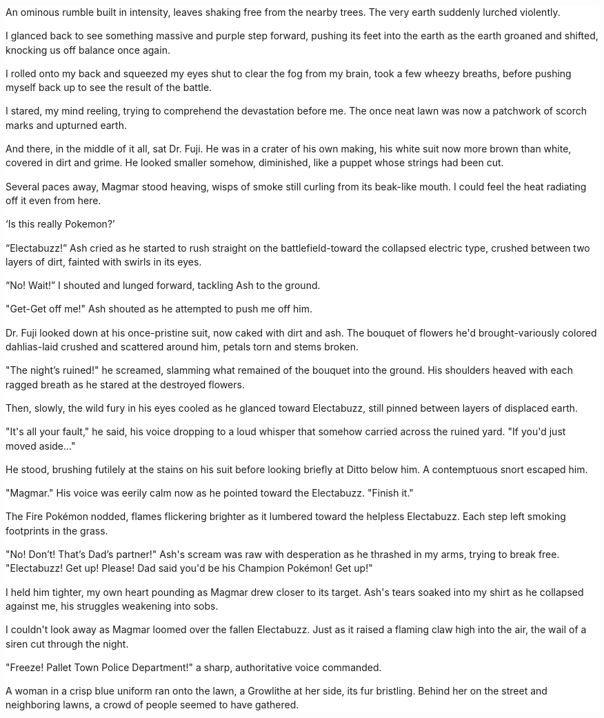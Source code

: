 An ominous rumble built in intensity, leaves shaking free from the nearby trees. The very earth suddenly lurched violently.

I glanced back to see something massive and purple step forward, pushing its feet into the earth as the earth groaned and shifted, knocking us off balance once again.

I rolled onto my back and squeezed my eyes shut to clear the fog from my brain, took a few wheezy breaths, before pushing myself back up to see the result of the battle.

I stared, my mind reeling, trying to comprehend the devastation before me. The once neat lawn was now a patchwork of scorch marks and upturned earth. 

And there, in the middle of it all, sat Dr. Fuji. He was in a crater of his own making, his white suit now more brown than white, covered in dirt and grime. He looked smaller somehow, diminished, like a puppet whose strings had been cut.

Several paces away, Magmar stood heaving, wisps of smoke still curling from its beak-like mouth. I could feel the heat radiating off it even from here.

‘Is this really Pokemon?’

“Electabuzz!” Ash cried as he started to rush straight on the battlefield-toward the collapsed electric type, crushed between two layers of dirt, fainted with swirls in its eyes.

“No! Wait!” I shouted and lunged forward, tackling Ash to the ground.

"Get-Get off me!" Ash shouted as he attempted to push me off him.

Dr. Fuji looked down at his once-pristine suit, now caked with dirt and ash. The bouquet of flowers he'd brought-variously colored dahlias-laid crushed and scattered around him, petals torn and stems broken.

"The night’s ruined!" he screamed, slamming what remained of the bouquet into the ground. His shoulders heaved with each ragged breath as he stared at the destroyed flowers.

Then, slowly, the wild fury in his eyes cooled as he glanced toward Electabuzz, still pinned between layers of displaced earth.

"It's all your fault," he said, his voice dropping to a loud whisper that somehow carried across the ruined yard. "If you'd just moved aside..."

He stood, brushing futilely at the stains on his suit before looking briefly at Ditto below him. A contemptuous snort escaped him.

"Magmar." His voice was eerily calm now as he pointed toward the Electabuzz. "Finish it."

The Fire Pokémon nodded, flames flickering brighter as it lumbered toward the helpless Electabuzz. Each step left smoking footprints in the grass.

"No! Don’t! That’s Dad’s partner!" Ash's scream was raw with desperation as he thrashed in my arms, trying to break free. "Electabuzz! Get up! Please! Dad said you'd be his Champion Pokémon! Get up!"

I held him tighter, my own heart pounding as Magmar drew closer to its target. Ash's tears soaked into my shirt as he collapsed against me, his struggles weakening into sobs.

I couldn't look away as Magmar loomed over the fallen Electabuzz. Just as it raised a flaming claw high into the air, the wail of a siren cut through the night.

"Freeze! Pallet Town Police Department!" a sharp, authoritative voice commanded.

A woman in a crisp blue uniform ran onto the lawn, a Growlithe at her side, its fur bristling. Behind her on the street and neighboring lawns, a crowd of people seemed to have gathered.
